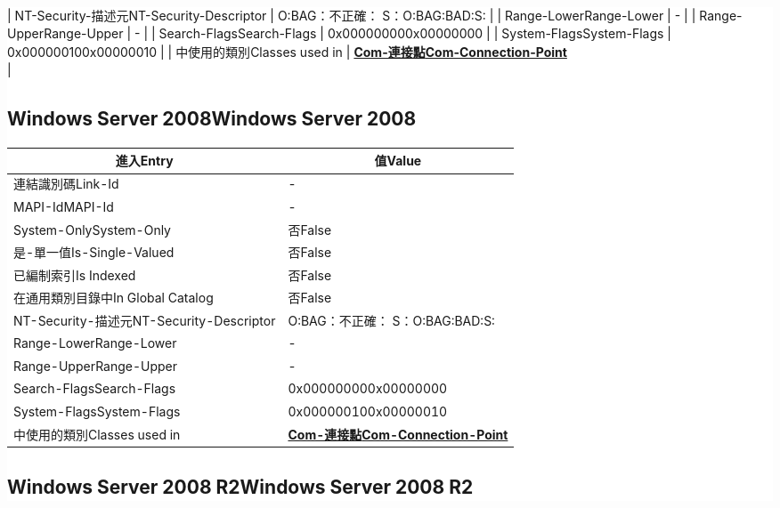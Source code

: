 | <span data-ttu-id="cb687-188">NT-Security-描述元</span><span class="sxs-lookup"><span data-stu-id="cb687-188">NT-Security-Descriptor</span></span> | <span data-ttu-id="cb687-189">O:BAG：不正確： S：</span><span class="sxs-lookup"><span data-stu-id="cb687-189">O:BAG:BAD:S:</span></span>                                                    |
| <span data-ttu-id="cb687-190">Range-Lower</span><span class="sxs-lookup"><span data-stu-id="cb687-190">Range-Lower</span></span>            | \-                                                              |
| <span data-ttu-id="cb687-191">Range-Upper</span><span class="sxs-lookup"><span data-stu-id="cb687-191">Range-Upper</span></span>            | \-                                                              |
| <span data-ttu-id="cb687-192">Search-Flags</span><span class="sxs-lookup"><span data-stu-id="cb687-192">Search-Flags</span></span>           | <span data-ttu-id="cb687-193">0x00000000</span><span class="sxs-lookup"><span data-stu-id="cb687-193">0x00000000</span></span>                                                      |
| <span data-ttu-id="cb687-194">System-Flags</span><span class="sxs-lookup"><span data-stu-id="cb687-194">System-Flags</span></span>           | <span data-ttu-id="cb687-195">0x00000010</span><span class="sxs-lookup"><span data-stu-id="cb687-195">0x00000010</span></span>                                                      |
| <span data-ttu-id="cb687-196">中使用的類別</span><span class="sxs-lookup"><span data-stu-id="cb687-196">Classes used in</span></span>        | [<span data-ttu-id="cb687-197">**Com-連接點**</span><span class="sxs-lookup"><span data-stu-id="cb687-197">**Com-Connection-Point**</span></span>](c-comconnectionpoint.md)<br/> |



## <a name="windows-server-2008"></a><span data-ttu-id="cb687-198">Windows Server 2008</span><span class="sxs-lookup"><span data-stu-id="cb687-198">Windows Server 2008</span></span>



| <span data-ttu-id="cb687-199">進入</span><span class="sxs-lookup"><span data-stu-id="cb687-199">Entry</span></span> | <span data-ttu-id="cb687-200">值</span><span class="sxs-lookup"><span data-stu-id="cb687-200">Value</span></span> |
|------------------------|-----------------------------------------------------------------|
| <span data-ttu-id="cb687-201">連結識別碼</span><span class="sxs-lookup"><span data-stu-id="cb687-201">Link-Id</span></span>                | \-                                                              |
| <span data-ttu-id="cb687-202">MAPI-Id</span><span class="sxs-lookup"><span data-stu-id="cb687-202">MAPI-Id</span></span>                | \-                                                              |
| <span data-ttu-id="cb687-203">System-Only</span><span class="sxs-lookup"><span data-stu-id="cb687-203">System-Only</span></span>            | <span data-ttu-id="cb687-204">否</span><span class="sxs-lookup"><span data-stu-id="cb687-204">False</span></span>                                                           |
| <span data-ttu-id="cb687-205">是-單一值</span><span class="sxs-lookup"><span data-stu-id="cb687-205">Is-Single-Valued</span></span>       | <span data-ttu-id="cb687-206">否</span><span class="sxs-lookup"><span data-stu-id="cb687-206">False</span></span>                                                           |
| <span data-ttu-id="cb687-207">已編制索引</span><span class="sxs-lookup"><span data-stu-id="cb687-207">Is Indexed</span></span>             | <span data-ttu-id="cb687-208">否</span><span class="sxs-lookup"><span data-stu-id="cb687-208">False</span></span>                                                           |
| <span data-ttu-id="cb687-209">在通用類別目錄中</span><span class="sxs-lookup"><span data-stu-id="cb687-209">In Global Catalog</span></span>      | <span data-ttu-id="cb687-210">否</span><span class="sxs-lookup"><span data-stu-id="cb687-210">False</span></span>                                                           |
| <span data-ttu-id="cb687-211">NT-Security-描述元</span><span class="sxs-lookup"><span data-stu-id="cb687-211">NT-Security-Descriptor</span></span> | <span data-ttu-id="cb687-212">O:BAG：不正確： S：</span><span class="sxs-lookup"><span data-stu-id="cb687-212">O:BAG:BAD:S:</span></span>                                                    |
| <span data-ttu-id="cb687-213">Range-Lower</span><span class="sxs-lookup"><span data-stu-id="cb687-213">Range-Lower</span></span>            | \-                                                              |
| <span data-ttu-id="cb687-214">Range-Upper</span><span class="sxs-lookup"><span data-stu-id="cb687-214">Range-Upper</span></span>            | \-                                                              |
| <span data-ttu-id="cb687-215">Search-Flags</span><span class="sxs-lookup"><span data-stu-id="cb687-215">Search-Flags</span></span>           | <span data-ttu-id="cb687-216">0x00000000</span><span class="sxs-lookup"><span data-stu-id="cb687-216">0x00000000</span></span>                                                      |
| <span data-ttu-id="cb687-217">System-Flags</span><span class="sxs-lookup"><span data-stu-id="cb687-217">System-Flags</span></span>           | <span data-ttu-id="cb687-218">0x00000010</span><span class="sxs-lookup"><span data-stu-id="cb687-218">0x00000010</span></span>                                                      |
| <span data-ttu-id="cb687-219">中使用的類別</span><span class="sxs-lookup"><span data-stu-id="cb687-219">Classes used in</span></span>        | [<span data-ttu-id="cb687-220">**Com-連接點**</span><span class="sxs-lookup"><span data-stu-id="cb687-220">**Com-Connection-Point**</span></span>](c-comconnectionpoint.md)<br/> |



## <a name="windows-server-2008-r2"></a><span data-ttu-id="cb687-221">Windows Server 2008 R2</span><span class="sxs-lookup"><span data-stu-id="cb687-221">Windows Server 2008 R2</span></span>


